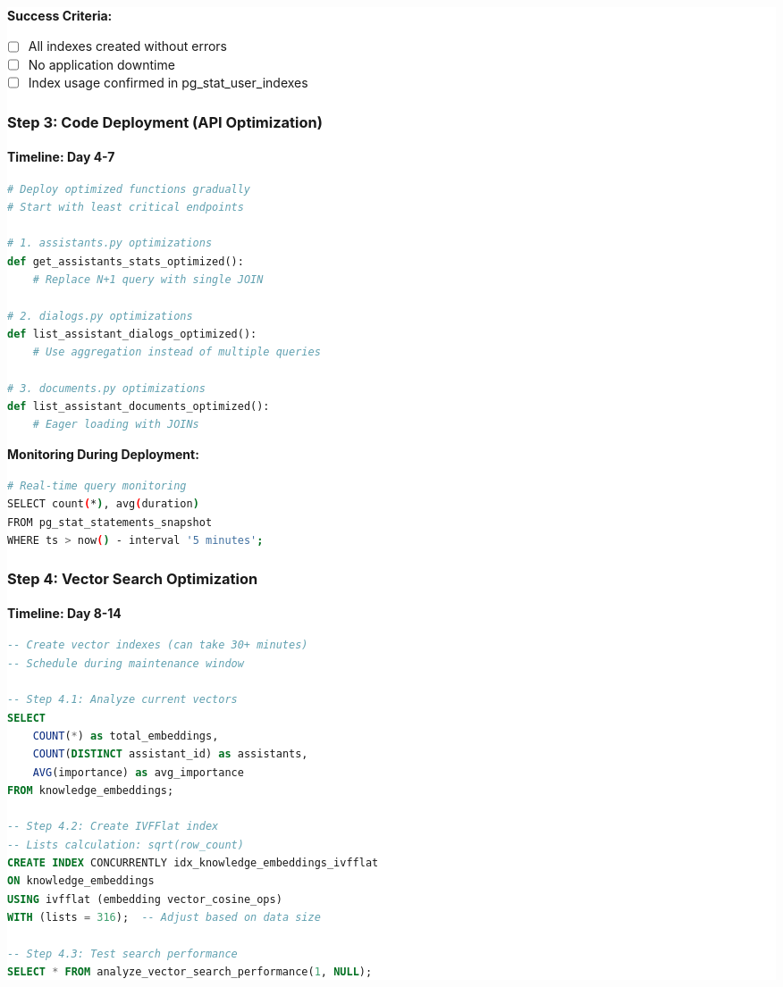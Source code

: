 **Success Criteria:**
- [ ] All indexes created without errors
- [ ] No application downtime
- [ ] Index usage confirmed in pg_stat_user_indexes

### Step 3: Code Deployment (API Optimization)

**Timeline: Day 4-7**

```python
# Deploy optimized functions gradually
# Start with least critical endpoints

# 1. assistants.py optimizations
def get_assistants_stats_optimized():
    # Replace N+1 query with single JOIN

# 2. dialogs.py optimizations  
def list_assistant_dialogs_optimized():
    # Use aggregation instead of multiple queries

# 3. documents.py optimizations
def list_assistant_documents_optimized():
    # Eager loading with JOINs
```

**Monitoring During Deployment:**
```bash
# Real-time query monitoring
SELECT count(*), avg(duration) 
FROM pg_stat_statements_snapshot 
WHERE ts > now() - interval '5 minutes';
```

### Step 4: Vector Search Optimization

**Timeline: Day 8-14**

```sql
-- Create vector indexes (can take 30+ minutes)
-- Schedule during maintenance window

-- Step 4.1: Analyze current vectors
SELECT 
    COUNT(*) as total_embeddings,
    COUNT(DISTINCT assistant_id) as assistants,
    AVG(importance) as avg_importance
FROM knowledge_embeddings;

-- Step 4.2: Create IVFFlat index
-- Lists calculation: sqrt(row_count)
CREATE INDEX CONCURRENTLY idx_knowledge_embeddings_ivfflat 
ON knowledge_embeddings 
USING ivfflat (embedding vector_cosine_ops) 
WITH (lists = 316);  -- Adjust based on data size

-- Step 4.3: Test search performance
SELECT * FROM analyze_vector_search_performance(1, NULL);
```
